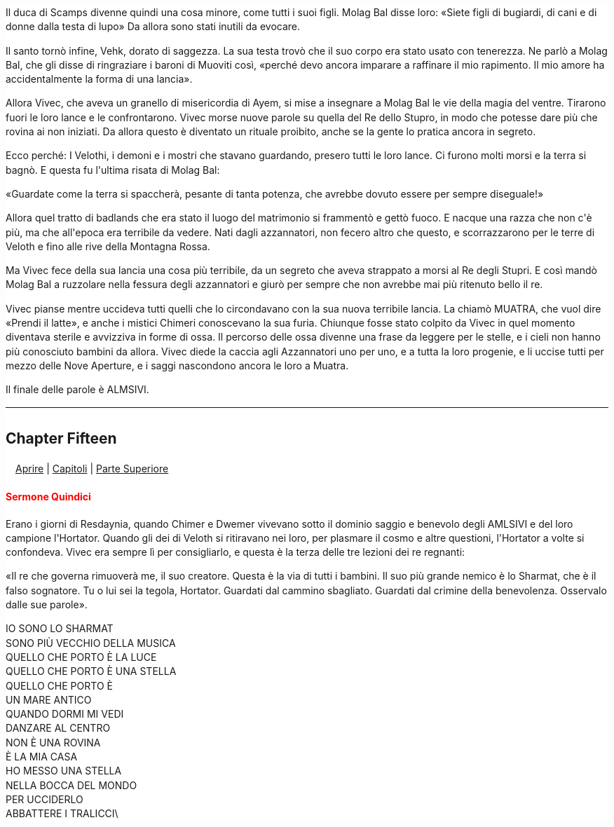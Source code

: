 Il duca di Scamps divenne quindi una cosa minore, come tutti i suoi figli. Molag Bal disse loro: «Siete figli di bugiardi, di cani e di donne dalla testa di lupo» Da allora sono stati inutili da evocare.

Il santo tornò infine, Vehk, dorato di saggezza. La sua testa trovò che il suo corpo era stato usato con tenerezza. Ne parlò a Molag Bal, che gli disse di ringraziare i baroni di Muoviti così, «perché devo ancora imparare a raffinare il mio rapimento. Il mio amore ha accidentalmente la forma di una lancia».

Allora Vivec, che aveva un granello di misericordia di Ayem, si mise a insegnare a Molag Bal le vie della magia del ventre. Tirarono fuori le loro lance e le confrontarono. Vivec morse nuove parole su quella del Re dello Stupro, in modo che potesse dare più che rovina ai non iniziati. Da allora questo è diventato un rituale proibito, anche se la gente lo pratica ancora in segreto.

Ecco perché: I Velothi, i demoni e i mostri che stavano guardando, presero tutti le loro lance. Ci furono molti morsi e la terra si bagnò. E questa fu l'ultima risata di Molag Bal:

«Guardate come la terra si spaccherà, pesante di tanta potenza, che avrebbe dovuto essere per sempre diseguale!»

Allora quel tratto di badlands che era stato il luogo del matrimonio si frammentò e gettò fuoco. E nacque una razza che non c'è più, ma che all'epoca era terribile da vedere. Nati dagli azzannatori, non fecero altro che questo, e scorrazzarono per le terre di Veloth e fino alle rive della Montagna Rossa.

Ma Vivec fece della sua lancia una cosa più terribile, da un segreto che aveva strappato a morsi al Re degli Stupri. E così mandò Molag Bal a ruzzolare nella fessura degli azzannatori e giurò per sempre che non avrebbe mai più ritenuto bello il re.

Vivec pianse mentre uccideva tutti quelli che lo circondavano con la sua nuova terribile lancia. La chiamò MUATRA, che vuol dire «Prendi il latte», e anche i mistici Chimeri conoscevano la sua furia. Chiunque fosse stato colpito da Vivec in quel momento diventava sterile e avvizziva in forme di ossa. Il percorso delle ossa divenne una frase da leggere per le stelle, e i cieli non hanno più conosciuto bambini da allora. Vivec diede la caccia agli Azzannatori uno per uno, e a tutta la loro progenie, e li uccise tutti per mezzo delle Nove Aperture, e i saggi nascondono ancora le loro a Muatra.

Il finale delle parole è ALMSIVI.

---

## Chapter Fifteen
&emsp;[Aprire][56] | [Capitoli][38] | [Parte Superiore][37]

[56]: teso/italiano/markdown/sermone_15.md

#### <span style="color:red">Sermone Quindici</span>

Erano i giorni di Resdaynia, quando Chimer e Dwemer vivevano sotto il dominio saggio e benevolo degli AMLSIVI e del loro campione l'Hortator. Quando gli dei di Veloth si ritiravano nei loro, per plasmare il cosmo e altre questioni, l'Hortator a volte si confondeva. Vivec era sempre lì per consigliarlo, e questa è la terza delle tre lezioni dei re regnanti:

«Il re che governa rimuoverà me, il suo creatore. Questa è la via di tutti i bambini. Il suo più grande nemico è lo Sharmat, che è il falso sognatore. Tu o lui sei la tegola, Hortator. Guardati dal cammino sbagliato. Guardati dal crimine della benevolenza. Osservalo dalle sue parole».

IO SONO LO SHARMAT\
SONO PIÙ VECCHIO DELLA MUSICA\
QUELLO CHE PORTO È LA LUCE\
QUELLO CHE PORTO È UNA STELLA\
QUELLO CHE PORTO È\
UN MARE ANTICO\
QUANDO DORMI MI VEDI\
DANZARE AL CENTRO\
NON È UNA ROVINA\
È LA MIA CASA\
HO MESSO UNA STELLA\
NELLA BOCCA DEL MONDO\
PER UCCIDERLO\
ABBATTERE I TRALICCI\

[39]: teso/italiano/csv/36_it.lang.csv
[40]: http://italianscrollsonline.it/
[41]: https://www.esoui.com/downloads/info2854-ItalianScrollsOnline-TraduzioneItaliana.html
[1]: #chapter-one
[2]: #chapter-two
[3]: #chapter-three
[4]: #chapter-four
[5]: #chapter-five
[6]: #chapter-six
[7]: #chapter-seven
[8]: #chapter-eight
[9]: #chapter-nine
[10]: #chapter-ten
[11]: #chapter-eleven
[12]: #chapter-twelve
[13]: #chapter-thirteen
[14]: #chapter-fourteen
[15]: #chapter-fifteen
[16]: #chapter-sixteen
[17]: #chapter-seventeen
[18]: #chapter-eighteen
[19]: #chapter-nineteen
[20]: #chapter-twenty
[21]: #chapter-twenty-one
[22]: #chapter-twenty-two
[23]: #chapter-twenty-three
[24]: #chapter-twenty-four
[25]: #chapter-twenty-five
[26]: #chapter-twenty-six
[27]: #chapter-twenty-seven
[28]: #chapter-twenty-eight
[29]: #chapter-twenty-nine
[30]: #chapter-thirty
[31]: #chapter-thirty-one
[32]: #chapter-thirty-two
[33]: #chapter-thirty-three
[34]: #chapter-thirty-four
[35]: #chapter-thirty-five
[36]: #chapter-thirty-six
[37]: #
[38]: #chapters
[42]: teso/italiano/markdown/sermone_01.md
[43]: teso/italiano/markdown/sermone_02.md
[44]: teso/italiano/markdown/sermone_03.md
[45]: teso/italiano/markdown/sermone_04.md
[46]: teso/italiano/markdown/sermone_05.md
[47]: teso/italiano/markdown/sermone_06.md
[48]: teso/italiano/markdown/sermone_07.md
[49]: teso/italiano/markdown/sermone_08.md
[50]: teso/italiano/markdown/sermone_09.md
[51]: teso/italiano/markdown/sermone_10.md
[52]: teso/italiano/markdown/sermone_11.md
[53]: teso/italiano/markdown/sermone_12.md
[54]: teso/italiano/markdown/sermone_13.md
[55]: teso/italiano/markdown/sermone_14.md
[57]: teso/italiano/markdown/sermone_16.md
[58]: teso/italiano/markdown/sermone_17.md
[59]: teso/italiano/markdown/sermone_18.md
[60]: teso/italiano/markdown/sermone_19.md
[61]: teso/italiano/markdown/sermone_20.md
[62]: teso/italiano/markdown/sermone_21.md
[63]: teso/italiano/markdown/sermone_22.md
[64]: teso/italiano/markdown/sermone_23.md
[65]: teso/italiano/markdown/sermone_24.md
[66]: teso/italiano/markdown/sermone_25.md
[67]: teso/italiano/markdown/sermone_26.md
[68]: teso/italiano/markdown/sermone_27.md
[69]: teso/italiano/markdown/sermone_28.md
[70]: teso/italiano/markdown/sermone_29.md
[71]: teso/italiano/markdown/sermone_30.md
[72]: teso/italiano/markdown/sermone_31.md
[73]: teso/italiano/markdown/sermone_32.md
[74]: teso/italiano/markdown/sermone_33.md
[75]: teso/italiano/markdown/sermone_34.md